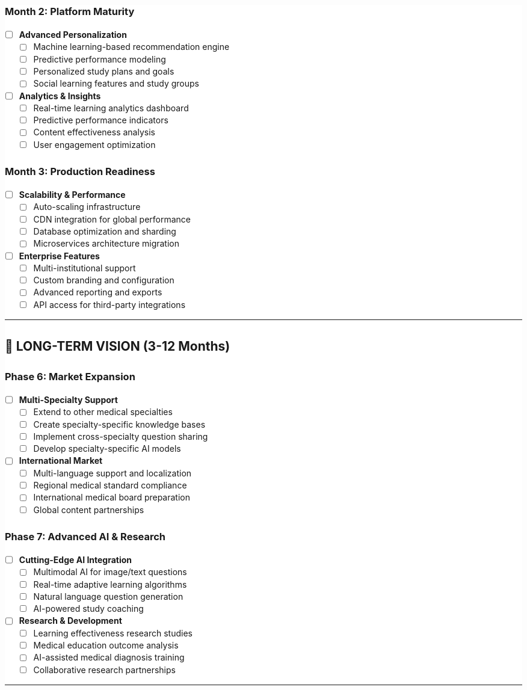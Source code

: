 ### **Month 2: Platform Maturity**
- [ ] **Advanced Personalization**
  - [ ] Machine learning-based recommendation engine
  - [ ] Predictive performance modeling
  - [ ] Personalized study plans and goals
  - [ ] Social learning features and study groups

- [ ] **Analytics & Insights**
  - [ ] Real-time learning analytics dashboard
  - [ ] Predictive performance indicators
  - [ ] Content effectiveness analysis
  - [ ] User engagement optimization

### **Month 3: Production Readiness**
- [ ] **Scalability & Performance**
  - [ ] Auto-scaling infrastructure
  - [ ] CDN integration for global performance
  - [ ] Database optimization and sharding
  - [ ] Microservices architecture migration

- [ ] **Enterprise Features**
  - [ ] Multi-institutional support
  - [ ] Custom branding and configuration
  - [ ] Advanced reporting and exports
  - [ ] API access for third-party integrations

---

## 🎯 **LONG-TERM VISION** (3-12 Months)

### **Phase 6: Market Expansion**
- [ ] **Multi-Specialty Support**
  - [ ] Extend to other medical specialties
  - [ ] Create specialty-specific knowledge bases
  - [ ] Implement cross-specialty question sharing
  - [ ] Develop specialty-specific AI models

- [ ] **International Market**
  - [ ] Multi-language support and localization
  - [ ] Regional medical standard compliance
  - [ ] International medical board preparation
  - [ ] Global content partnerships

### **Phase 7: Advanced AI & Research**
- [ ] **Cutting-Edge AI Integration**
  - [ ] Multimodal AI for image/text questions
  - [ ] Real-time adaptive learning algorithms
  - [ ] Natural language question generation
  - [ ] AI-powered study coaching

- [ ] **Research & Development**
  - [ ] Learning effectiveness research studies
  - [ ] Medical education outcome analysis
  - [ ] AI-assisted medical diagnosis training
  - [ ] Collaborative research partnerships

---
